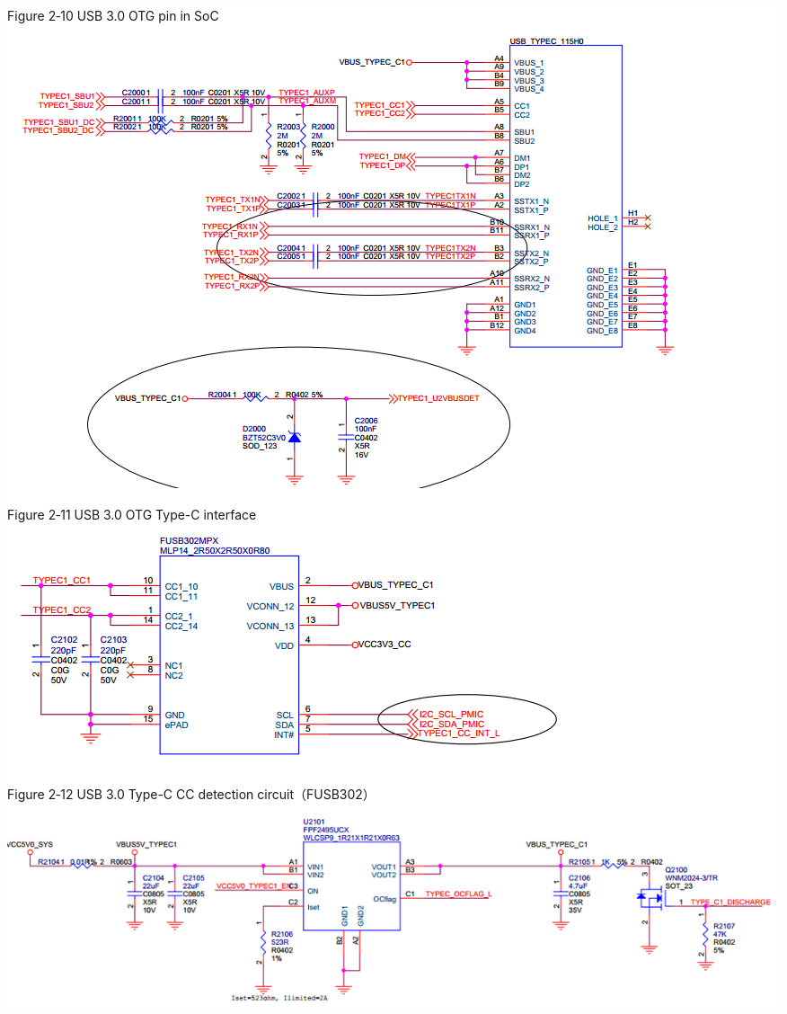 Figure 2‑10 USB 3.0 OTG pin in SoC

![USB3-OTG-Type-C-Interface](Rockchip-Developer-Guide-USB/USB3-OTG-Type-C-Interface.png)

Figure 2‑11 USB 3.0 OTG Type-C interface

![USB3-Type-FUSB302](Rockchip-Developer-Guide-USB/USB3-Type-C-FUSB302.png)

Figure 2‑12 USB 3.0 Type-C CC detection circuit（FUSB302）

![USB3-Type-C-VBUS-Control-Circuit-1（GPIO-contoller-output-5V）](Rockchip-Developer-Guide-USB/USB3-Type-C-VBUS-Control-Circuit-1.png)
